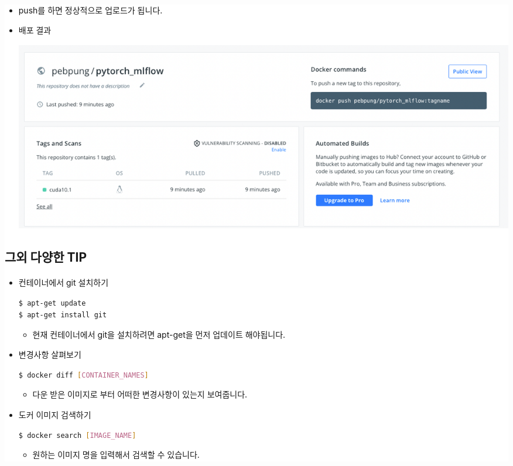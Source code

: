    - push를 하면 정상적으로 업로드가 됩니다.

- 배포 결과

  ![img](/assets/img/2022/https%253A%252F%252Fs3-us-west-2.amazonaws.com%252Fsecure.notion-static.com%252Fb915700a-4615-4a40-a3ee-75f6ed379d44%252FUntitled.png)
  
  
## 그외 다양한 TIP

- 컨테이너에서 git 설치하기

  ```bash
  $ apt-get update
  $ apt-get install git
  ```

  - 현재 컨테이너에서 git을 설치하려면 apt-get을 먼저 업데이트 해야됩니다.

- 변경사항 살펴보기

  ```bash
  $ docker diff [CONTAINER_NAMES]
  ```

  - 다운 받은 이미지로 부터 어떠한 변경사항이 있는지 보여줍니다.

- 도커 이미지 검색하기

  ```bash
  $ docker search [IMAGE_NAME]
  ```

  - 원하는 이미지 명을 입력해서 검색할 수 있습니다.
